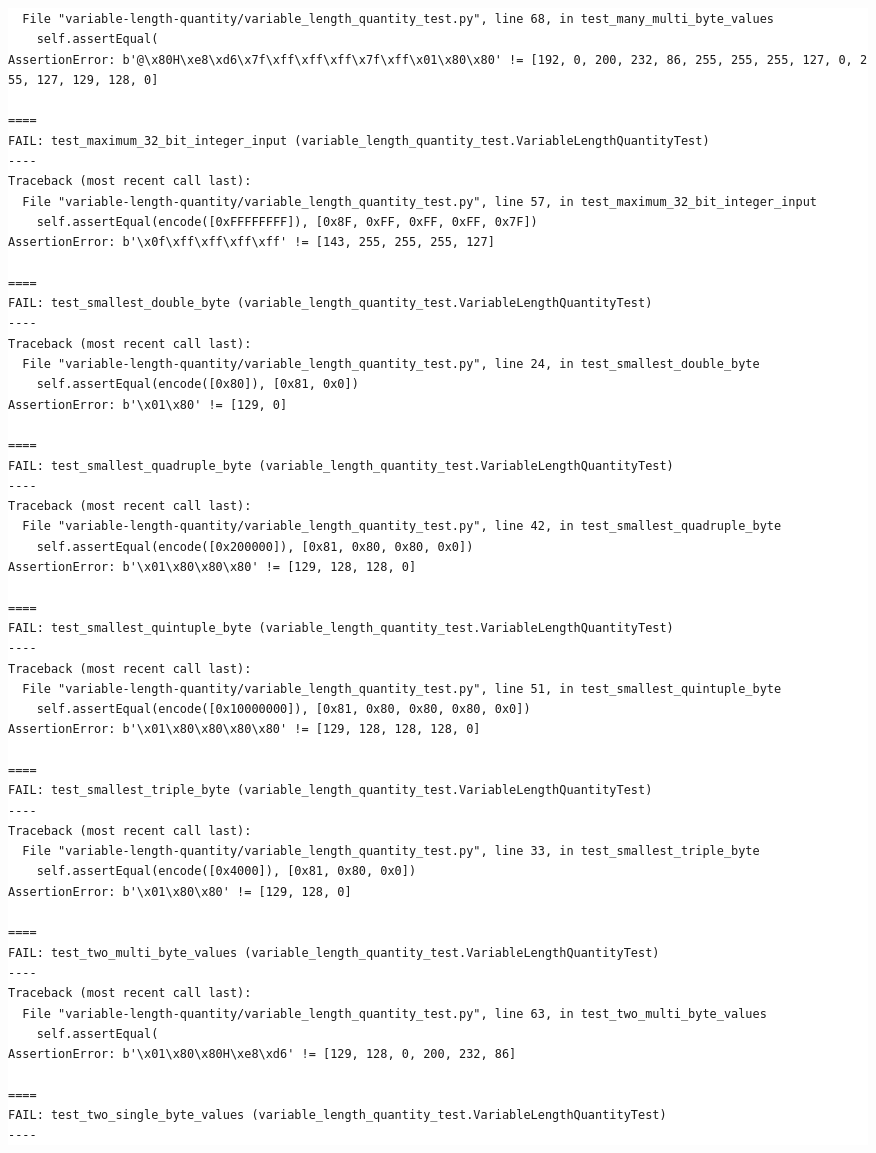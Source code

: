 ```
  File "variable-length-quantity/variable_length_quantity_test.py", line 68, in test_many_multi_byte_values
    self.assertEqual(
AssertionError: b'@\x80H\xe8\xd6\x7f\xff\xff\xff\x7f\xff\x01\x80\x80' != [192, 0, 200, 232, 86, 255, 255, 255, 127, 0, 255, 127, 129, 128, 0]

====
FAIL: test_maximum_32_bit_integer_input (variable_length_quantity_test.VariableLengthQuantityTest)
----
Traceback (most recent call last):
  File "variable-length-quantity/variable_length_quantity_test.py", line 57, in test_maximum_32_bit_integer_input
    self.assertEqual(encode([0xFFFFFFFF]), [0x8F, 0xFF, 0xFF, 0xFF, 0x7F])
AssertionError: b'\x0f\xff\xff\xff\xff' != [143, 255, 255, 255, 127]

====
FAIL: test_smallest_double_byte (variable_length_quantity_test.VariableLengthQuantityTest)
----
Traceback (most recent call last):
  File "variable-length-quantity/variable_length_quantity_test.py", line 24, in test_smallest_double_byte
    self.assertEqual(encode([0x80]), [0x81, 0x0])
AssertionError: b'\x01\x80' != [129, 0]

====
FAIL: test_smallest_quadruple_byte (variable_length_quantity_test.VariableLengthQuantityTest)
----
Traceback (most recent call last):
  File "variable-length-quantity/variable_length_quantity_test.py", line 42, in test_smallest_quadruple_byte
    self.assertEqual(encode([0x200000]), [0x81, 0x80, 0x80, 0x0])
AssertionError: b'\x01\x80\x80\x80' != [129, 128, 128, 0]

====
FAIL: test_smallest_quintuple_byte (variable_length_quantity_test.VariableLengthQuantityTest)
----
Traceback (most recent call last):
  File "variable-length-quantity/variable_length_quantity_test.py", line 51, in test_smallest_quintuple_byte
    self.assertEqual(encode([0x10000000]), [0x81, 0x80, 0x80, 0x80, 0x0])
AssertionError: b'\x01\x80\x80\x80\x80' != [129, 128, 128, 128, 0]

====
FAIL: test_smallest_triple_byte (variable_length_quantity_test.VariableLengthQuantityTest)
----
Traceback (most recent call last):
  File "variable-length-quantity/variable_length_quantity_test.py", line 33, in test_smallest_triple_byte
    self.assertEqual(encode([0x4000]), [0x81, 0x80, 0x0])
AssertionError: b'\x01\x80\x80' != [129, 128, 0]

====
FAIL: test_two_multi_byte_values (variable_length_quantity_test.VariableLengthQuantityTest)
----
Traceback (most recent call last):
  File "variable-length-quantity/variable_length_quantity_test.py", line 63, in test_two_multi_byte_values
    self.assertEqual(
AssertionError: b'\x01\x80\x80H\xe8\xd6' != [129, 128, 0, 200, 232, 86]

====
FAIL: test_two_single_byte_values (variable_length_quantity_test.VariableLengthQuantityTest)
----
```